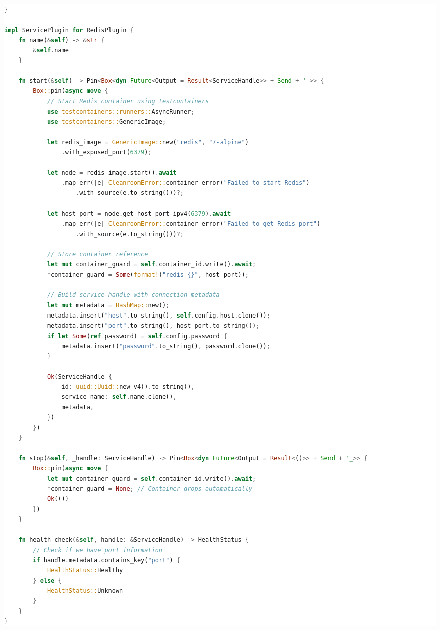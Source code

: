 ```rust
}

impl ServicePlugin for RedisPlugin {
    fn name(&self) -> &str {
        &self.name
    }

    fn start(&self) -> Pin<Box<dyn Future<Output = Result<ServiceHandle>> + Send + '_>> {
        Box::pin(async move {
            // Start Redis container using testcontainers
            use testcontainers::runners::AsyncRunner;
            use testcontainers::GenericImage;

            let redis_image = GenericImage::new("redis", "7-alpine")
                .with_exposed_port(6379);

            let node = redis_image.start().await
                .map_err(|e| CleanroomError::container_error("Failed to start Redis")
                    .with_source(e.to_string()))?;

            let host_port = node.get_host_port_ipv4(6379).await
                .map_err(|e| CleanroomError::container_error("Failed to get Redis port")
                    .with_source(e.to_string()))?;

            // Store container reference
            let mut container_guard = self.container_id.write().await;
            *container_guard = Some(format!("redis-{}", host_port));

            // Build service handle with connection metadata
            let mut metadata = HashMap::new();
            metadata.insert("host".to_string(), self.config.host.clone());
            metadata.insert("port".to_string(), host_port.to_string());
            if let Some(ref password) = self.config.password {
                metadata.insert("password".to_string(), password.clone());
            }

            Ok(ServiceHandle {
                id: uuid::Uuid::new_v4().to_string(),
                service_name: self.name.clone(),
                metadata,
            })
        })
    }

    fn stop(&self, _handle: ServiceHandle) -> Pin<Box<dyn Future<Output = Result<()>> + Send + '_>> {
        Box::pin(async move {
            let mut container_guard = self.container_id.write().await;
            *container_guard = None; // Container drops automatically
            Ok(())
        })
    }

    fn health_check(&self, handle: &ServiceHandle) -> HealthStatus {
        // Check if we have port information
        if handle.metadata.contains_key("port") {
            HealthStatus::Healthy
        } else {
            HealthStatus::Unknown
        }
    }
}

```